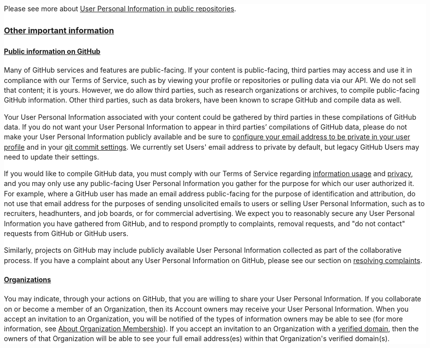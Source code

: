 Please see more about [User Personal Information in public repositories](https://help.github.com/en/free-pro-team@latest/github/site-policy/github-privacy-statement#public-information-on-github).

### [Other important information](#other-important-information)

#### [Public information on GitHub](#public-information-on-github)

Many of GitHub services and features are public-facing. If your content is public-facing, third parties may access and use it in compliance with our Terms of Service, such as by viewing your profile or repositories or pulling data via our API. We do not sell that content; it is yours. However, we do allow third parties, such as research organizations or archives, to compile public-facing GitHub information. Other third parties, such as data brokers, have been known to scrape GitHub and compile data as well.

Your User Personal Information associated with your content could be gathered by third parties in these compilations of GitHub data. If you do not want your User Personal Information to appear in third parties’ compilations of GitHub data, please do not make your User Personal Information publicly available and be sure to [configure your email address to be private in your user profile](https://github.com/settings/emails) and in your [git commit settings](https://help.github.com/en/free-pro-team@latest/github/setting-up-and-managing-your-github-user-account/setting-your-commit-email-address). We currently set Users' email address to private by default, but legacy GitHub Users may need to update their settings.

If you would like to compile GitHub data, you must comply with our Terms of Service regarding [information usage](https://help.github.com/en/free-pro-team@latest/github/site-policy/github-acceptable-use-policies#5-information-usage-restrictions) and [privacy](https://help.github.com/en/free-pro-team@latest/github/site-policy/github-acceptable-use-policies#6-privacy), and you may only use any public-facing User Personal Information you gather for the purpose for which our user authorized it. For example, where a GitHub user has made an email address public-facing for the purpose of identification and attribution, do not use that email address for the purposes of sending unsolicited emails to users or selling User Personal Information, such as to recruiters, headhunters, and job boards, or for commercial advertising. We expect you to reasonably secure any User Personal Information you have gathered from GitHub, and to respond promptly to complaints, removal requests, and "do not contact" requests from GitHub or GitHub users.

Similarly, projects on GitHub may include publicly available User Personal Information collected as part of the collaborative process. If you have a complaint about any User Personal Information on GitHub, please see our section on [resolving complaints](https://help.github.com/en/free-pro-team@latest/github/site-policy/github-privacy-statement#resolving-complaints).

#### [Organizations](#organizations)

You may indicate, through your actions on GitHub, that you are willing to share your User Personal Information. If you collaborate on or become a member of an Organization, then its Account owners may receive your User Personal Information. When you accept an invitation to an Organization, you will be notified of the types of information owners may be able to see (for more information, see [About Organization Membership](https://help.github.com/en/free-pro-team@latest/github/setting-up-and-managing-your-github-user-account/about-organization-membership)). If you accept an invitation to an Organization with a [verified domain](https://help.github.com/en/free-pro-team@latest/github/setting-up-and-managing-organizations-and-teams/verifying-your-organizations-domain), then the owners of that Organization will be able to see your full email address(es) within that Organization's verified domain(s).
